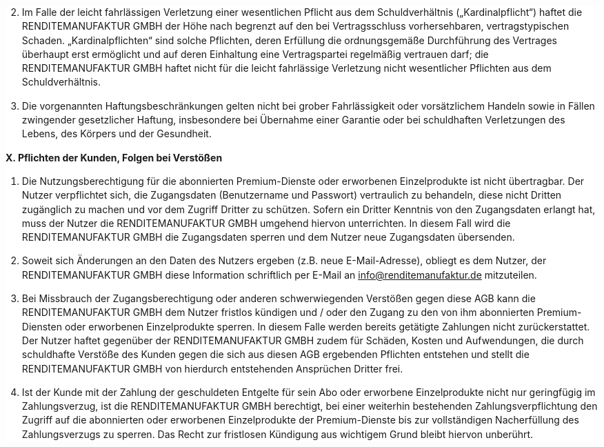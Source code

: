 2. Im
   Falle der leicht fahrlässigen Verletzung einer wesentlichen Pflicht aus
   dem Schuldverhältnis („Kardinalpflicht“) haftet die RENDITEMANUFAKTUR 
   GMBH der Höhe nach begrenzt auf den bei Vertragsschluss vorhersehbaren, 
   vertragstypischen Schaden. „Kardinalpflichten“ sind solche Pflichten, 
   deren Erfüllung die ordnungsgemäße Durchführung des Vertrages überhaupt 
   erst ermöglicht und auf deren Einhaltung eine Vertragspartei regelmäßig 
   vertrauen darf; die RENDITEMANUFAKTUR GMBH haftet nicht für die leicht 
   fahrlässige Verletzung nicht wesentlicher Pflichten aus dem 
   Schuldverhältnis.  

3. Die
   vorgenannten Haftungsbeschränkungen gelten nicht bei grober 
   Fahrlässigkeit oder vorsätzlichem Handeln sowie in Fällen zwingender 
   gesetzlicher Haftung, insbesondere bei Übernahme einer Garantie oder bei
   schuldhaften Verletzungen des Lebens, des Körpers und der Gesundheit.

**X. Pflichten der Kunden, Folgen bei Verstößen**

1. Die
   Nutzungsberechtigung für die abonnierten Premium-Dienste oder 
   erworbenen Einzelprodukte ist nicht übertragbar. Der Nutzer verpflichtet
   sich, die Zugangsdaten (Benutzername und Passwort) vertraulich zu 
   behandeln, diese nicht Dritten zugänglich zu machen und vor dem Zugriff 
   Dritter zu schützen. Sofern ein Dritter Kenntnis von den Zugangsdaten 
   erlangt hat, muss der Nutzer die RENDITEMANUFAKTUR GMBH umgehend hiervon
   unterrichten. In diesem Fall wird die RENDITEMANUFAKTUR GMBH die 
   Zugangsdaten sperren und dem Nutzer neue Zugangsdaten übersenden.  

2. Soweit
   sich Änderungen an den Daten des Nutzers ergeben (z.B. neue 
   E-Mail-Adresse), obliegt es dem Nutzer, der RENDITEMANUFAKTUR GMBH diese
   Information schriftlich per E-Mail an [info@renditemanufaktur.de](mailto:info@renditemanufaktur.de) mitzuteilen.

3. Bei
   Missbrauch der Zugangsberechtigung oder anderen schwerwiegenden 
   Verstößen gegen diese AGB kann die RENDITEMANUFAKTUR GMBH dem Nutzer 
   fristlos kündigen und / oder den Zugang zu den von ihm abonnierten 
   Premium-Diensten oder erworbenen Einzelprodukte sperren. In diesem Falle
   werden bereits getätigte Zahlungen nicht zurückerstattet. Der Nutzer 
   haftet gegenüber der RENDITEMANUFAKTUR GMBH zudem für Schäden, Kosten 
   und Aufwendungen, die durch schuldhafte Verstöße des Kunden gegen die 
   sich aus diesen AGB ergebenden Pflichten entstehen und stellt die 
   RENDITEMANUFAKTUR GMBH von hierdurch entstehenden Ansprüchen Dritter 
   frei.  

4. Ist
   der Kunde mit der Zahlung der geschuldeten Entgelte für sein Abo oder 
   erworbene Einzelprodukte nicht nur geringfügig im Zahlungsverzug, ist 
   die RENDITEMANUFAKTUR GMBH berechtigt, bei einer weiterhin bestehenden 
   Zahlungsverpflichtung den Zugriff auf die abonnierten oder erworbenen 
   Einzelprodukte der Premium-Dienste bis zur vollständigen Nacherfüllung 
   des Zahlungsverzugs zu sperren. Das Recht zur fristlosen Kündigung aus 
   wichtigem Grund bleibt hiervon unberührt.
